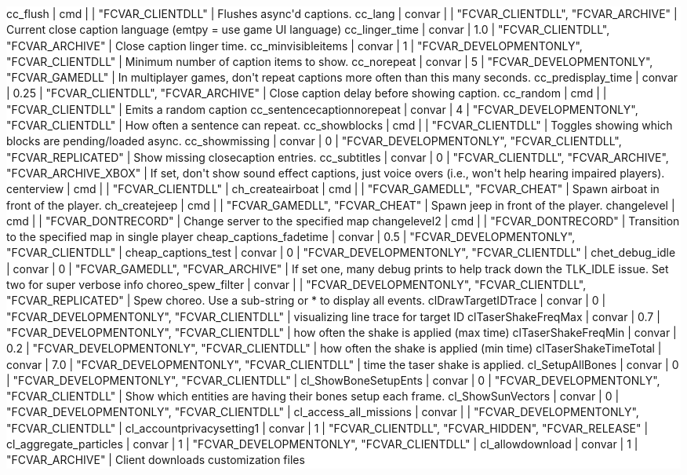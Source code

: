 cc_flush                                  | cmd      |  | "FCVAR_CLIENTDLL" | Flushes async'd captions.
cc_lang                                   | convar   |          | "FCVAR_CLIENTDLL", "FCVAR_ARCHIVE" | Current close caption language (emtpy = use game UI language)
cc_linger_time                            | convar   | 1.0      | "FCVAR_CLIENTDLL", "FCVAR_ARCHIVE" | Close caption linger time.
cc_minvisibleitems                        | convar   | 1        | "FCVAR_DEVELOPMENTONLY", "FCVAR_CLIENTDLL" | Minimum number of caption items to show.
cc_norepeat                               | convar   | 5        | "FCVAR_DEVELOPMENTONLY", "FCVAR_GAMEDLL" | In multiplayer games, don't repeat captions more often than this many seconds.
cc_predisplay_time                        | convar   | 0.25     | "FCVAR_CLIENTDLL", "FCVAR_ARCHIVE" | Close caption delay before showing caption.
cc_random                                 | cmd      |  | "FCVAR_CLIENTDLL" | Emits a random caption
cc_sentencecaptionnorepeat                | convar   | 4        | "FCVAR_DEVELOPMENTONLY", "FCVAR_CLIENTDLL" | How often a sentence can repeat.
cc_showblocks                             | cmd      |  | "FCVAR_CLIENTDLL" | Toggles showing which blocks are pending/loaded async.
cc_showmissing                            | convar   | 0        | "FCVAR_DEVELOPMENTONLY", "FCVAR_CLIENTDLL", "FCVAR_REPLICATED" | Show missing closecaption entries.
cc_subtitles                              | convar   | 0        | "FCVAR_CLIENTDLL", "FCVAR_ARCHIVE", "FCVAR_ARCHIVE_XBOX" | If set, don't show sound effect captions, just voice overs (i.e., won't help hearing impaired players).
centerview                                | cmd      |  | "FCVAR_CLIENTDLL" | 
ch_createairboat                          | cmd      |  | "FCVAR_GAMEDLL", "FCVAR_CHEAT" | Spawn airboat in front of the player.
ch_createjeep                             | cmd      |  | "FCVAR_GAMEDLL", "FCVAR_CHEAT" | Spawn jeep in front of the player.
changelevel                               | cmd      |  | "FCVAR_DONTRECORD" | Change server to the specified map
changelevel2                              | cmd      |  | "FCVAR_DONTRECORD" | Transition to the specified map in single player
cheap_captions_fadetime                   | convar   | 0.5      | "FCVAR_DEVELOPMENTONLY", "FCVAR_CLIENTDLL" | 
cheap_captions_test                       | convar   | 0        | "FCVAR_DEVELOPMENTONLY", "FCVAR_CLIENTDLL" | 
chet_debug_idle                           | convar   | 0        | "FCVAR_GAMEDLL", "FCVAR_ARCHIVE" | If set one, many debug prints to help track down the TLK_IDLE issue. Set two for super verbose info
choreo_spew_filter                        | convar   |          | "FCVAR_DEVELOPMENTONLY", "FCVAR_CLIENTDLL", "FCVAR_REPLICATED" | Spew choreo. Use a sub-string or * to display all events.
clDrawTargetIDTrace                       | convar   | 0        | "FCVAR_DEVELOPMENTONLY", "FCVAR_CLIENTDLL" | visualizing line trace for target ID
clTaserShakeFreqMax                       | convar   | 0.7      | "FCVAR_DEVELOPMENTONLY", "FCVAR_CLIENTDLL" | how often the shake is applied (max time)
clTaserShakeFreqMin                       | convar   | 0.2      | "FCVAR_DEVELOPMENTONLY", "FCVAR_CLIENTDLL" | how often the shake is applied (min time)
clTaserShakeTimeTotal                     | convar   | 7.0      | "FCVAR_DEVELOPMENTONLY", "FCVAR_CLIENTDLL" | time the taser shake is applied.
cl_SetupAllBones                          | convar   | 0        | "FCVAR_DEVELOPMENTONLY", "FCVAR_CLIENTDLL" | 
cl_ShowBoneSetupEnts                      | convar   | 0        | "FCVAR_DEVELOPMENTONLY", "FCVAR_CLIENTDLL" | Show which entities are having their bones setup each frame.
cl_ShowSunVectors                         | convar   | 0        | "FCVAR_DEVELOPMENTONLY", "FCVAR_CLIENTDLL" | 
cl_access_all_missions                    | convar   |          | "FCVAR_DEVELOPMENTONLY", "FCVAR_CLIENTDLL" | 
cl_accountprivacysetting1                 | convar   | 1        | "FCVAR_CLIENTDLL", "FCVAR_HIDDEN", "FCVAR_RELEASE" | 
cl_aggregate_particles                    | convar   | 1        | "FCVAR_DEVELOPMENTONLY", "FCVAR_CLIENTDLL" | 
cl_allowdownload                          | convar   | 1        | "FCVAR_ARCHIVE"  | Client downloads customization files